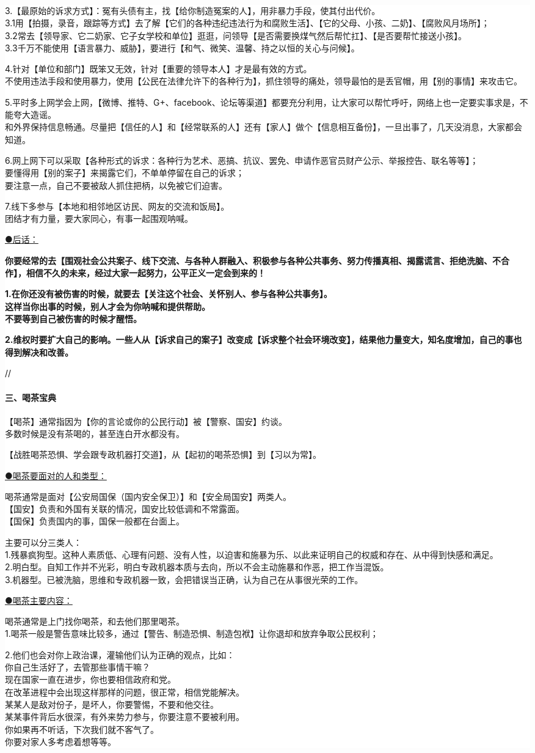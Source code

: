 3.【最原始的诉求方式】：冤有头债有主，找【给你制造冤案的人】，用非暴力手段，使其付出代价。  
3.1用【拍摄，录音，跟踪等方式】去了解【它们的各种违纪违法行为和腐败生活】、【它的父母、小孩、二奶】、【腐败风月场所】；  
3.2常去【领导家、它二奶家、它子女学校和单位】逛逛，问领导【是否需要换煤气然后帮忙扛】、【是否要帮忙接送小孩】。  
3.3千万不能使用【语言暴力、威胁】，要进行【和气、微笑、温馨、持之以恒的关心与问候】。  
  
4.针对【单位和部门】既笨又无效，针对【重要的领导本人】才是最有效的方式。  
不使用违法手段和使用暴力，使用【公民在法律允许下的各种行为】，抓住领导的痛处，领导最怕的是丢官帽，用【别的事情】来攻击它。  
  
5.平时多上网学会上网，【微博、推特、G+、facebook、论坛等渠道】都要充分利用，让大家可以帮忙呼吁，网络上也一定要实事求是，不能夸大造谣。  
和外界保持信息畅通。尽量把【信任的人】和【经常联系的人】还有【家人】做个【信息相互备份】，一旦出事了，几天没消息，大家都会知道。  
  
6.网上网下可以采取【各种形式的诉求：各种行为艺术、恶搞、抗议、罢免、申请作恶官员财产公示、举报控告、联名等等】；  
要懂得用【别的案子】来揭露它们，不单单停留在自己的诉求；  
要注意一点，自己不要被敌人抓住把柄，以免被它们迫害。  
  
7.线下多参与【本地和相邻地区访民、网友的交流和饭局】。  
团结才有力量，要大家同心，有事一起围观呐喊。  
  

<u>●后话：</u>  

<strong>你要经常的去【围观社会公共案子、线下交流、与各种人群融入、积极参与各种公共事务、努力传播真相、揭露谎言、拒绝洗脑、不合作】，相信不久的未来，经过大家一起努力，公平正义一定会到来的！</strong>
  
<strong>1.在你还没有被伤害的时候，就要去【关注这个社会、关怀别人、参与各种公共事务】。  
这样当你出事的时候，别人才会为你呐喊和提供帮助。  
不要等到自己被伤害的时候才醒悟。</strong>
  
<strong>2.维权时要扩大自己的影响。一些人从【诉求自己的案子】改变成【诉求整个社会环境改变】，结果他力量变大，知名度增加，自己的事也得到解决和改善。</strong>
  
//  

  

#### 三、喝茶宝典  

  
【喝茶】通常指因为【你的言论或你的公民行动】被【警察、国安】约谈。  
多数时候是没有茶喝的，甚至连白开水都没有。  
  
【战胜喝茶恐惧、学会跟专政机器打交道】，从【起初的喝茶恐惧】到【习以为常】。  
  

<u>●喝茶要面对的人和类型：</u>  
  
喝茶通常是面对【公安局国保（国内安全保卫）】和【安全局国安】两类人。  
【国安】负责和外国有关联的情况，国安比较低调和不常露面。  
【国保】负责国内的事，国保一般都在台面上。  
  
主要可以分三类人：  
1.残暴疯狗型。这种人素质低、心理有问题、没有人性，以迫害和施暴为乐、以此来证明自己的权威和存在、从中得到快感和满足。  
2.明白型。自知工作并不光彩，明白专政机器本质与去向，所以不会主动施暴和作恶，把工作当混饭。  
3.机器型。已被洗脑，思维和专政机器一致，会把错误当正确，认为自己在从事很光荣的工作。  
  

<u>●喝茶主要内容：</u>  
  
喝茶通常是上门找你喝茶，和去他们那里喝茶。  
1.喝茶一般是警告意味比较多，通过【警告、制造恐惧、制造包袱】让你退却和放弃争取公民权利；  
  
2.他们也会对你上政治课，灌输他们认为正确的观点，比如：  
你自己生活好了，去管那些事情干嘛？  
现在国家一直在进步，你也要相信政府和党。  
在改革进程中会出现这样那样的问题，很正常，相信党能解决。  
某某人是敌对份子，是坏人，你要警惕，不要和他交往。  
某某事件背后水很深，有外来势力参与，你要注意不要被利用。  
你如果再不听话，下次我们就不客气了。  
你要对家人多考虑着想等等。  
  